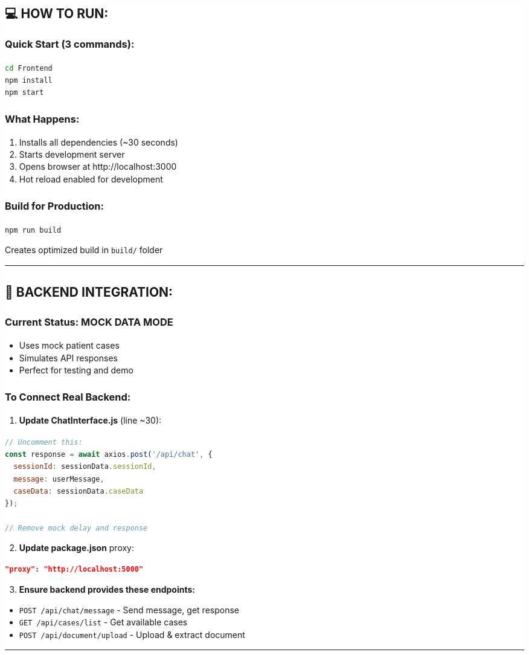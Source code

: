 
## 💻 HOW TO RUN:

### **Quick Start (3 commands):**
```bash
cd Frontend
npm install
npm start
```

### **What Happens:**
1. Installs all dependencies (~30 seconds)
2. Starts development server
3. Opens browser at http://localhost:3000
4. Hot reload enabled for development

### **Build for Production:**
```bash
npm run build
```
Creates optimized build in `build/` folder

---

## 🔌 BACKEND INTEGRATION:

### **Current Status:** MOCK DATA MODE
- Uses mock patient cases
- Simulates API responses
- Perfect for testing and demo

### **To Connect Real Backend:**

1. **Update ChatInterface.js** (line ~30):
```javascript
// Uncomment this:
const response = await axios.post('/api/chat', {
  sessionId: sessionData.sessionId,
  message: userMessage,
  caseData: sessionData.caseData
});

// Remove mock delay and response
```

2. **Update package.json** proxy:
```json
"proxy": "http://localhost:5000"
```

3. **Ensure backend provides these endpoints:**
- `POST /api/chat/message` - Send message, get response
- `GET /api/cases/list` - Get available cases
- `POST /api/document/upload` - Upload & extract document

---